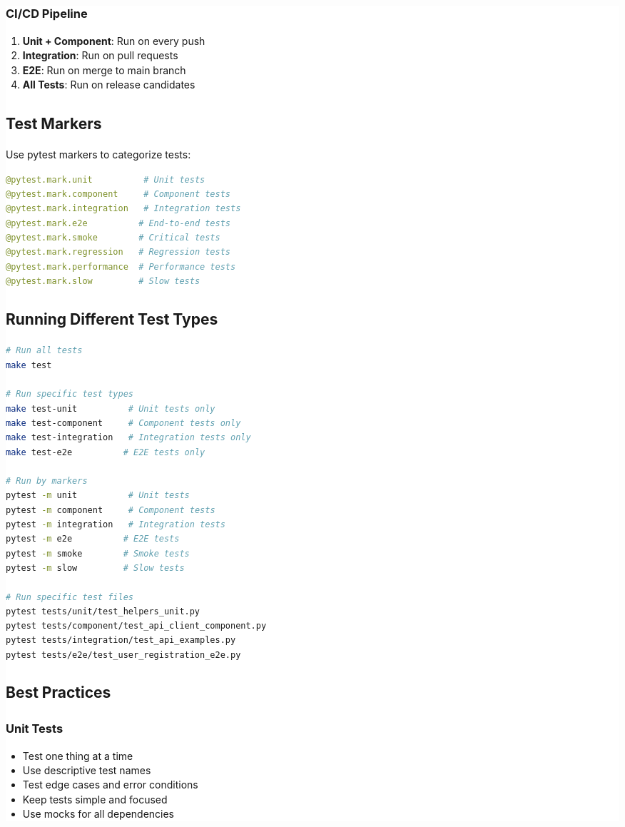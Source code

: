### CI/CD Pipeline
1. **Unit + Component**: Run on every push
2. **Integration**: Run on pull requests
3. **E2E**: Run on merge to main branch
4. **All Tests**: Run on release candidates

## Test Markers

Use pytest markers to categorize tests:

```python
@pytest.mark.unit          # Unit tests
@pytest.mark.component     # Component tests
@pytest.mark.integration   # Integration tests
@pytest.mark.e2e          # End-to-end tests
@pytest.mark.smoke        # Critical tests
@pytest.mark.regression   # Regression tests
@pytest.mark.performance  # Performance tests
@pytest.mark.slow         # Slow tests
```

## Running Different Test Types

```bash
# Run all tests
make test

# Run specific test types
make test-unit          # Unit tests only
make test-component     # Component tests only
make test-integration   # Integration tests only
make test-e2e          # E2E tests only

# Run by markers
pytest -m unit          # Unit tests
pytest -m component     # Component tests
pytest -m integration   # Integration tests
pytest -m e2e          # E2E tests
pytest -m smoke        # Smoke tests
pytest -m slow         # Slow tests

# Run specific test files
pytest tests/unit/test_helpers_unit.py
pytest tests/component/test_api_client_component.py
pytest tests/integration/test_api_examples.py
pytest tests/e2e/test_user_registration_e2e.py
```

## Best Practices

### Unit Tests
- Test one thing at a time
- Use descriptive test names
- Test edge cases and error conditions
- Keep tests simple and focused
- Use mocks for all dependencies
